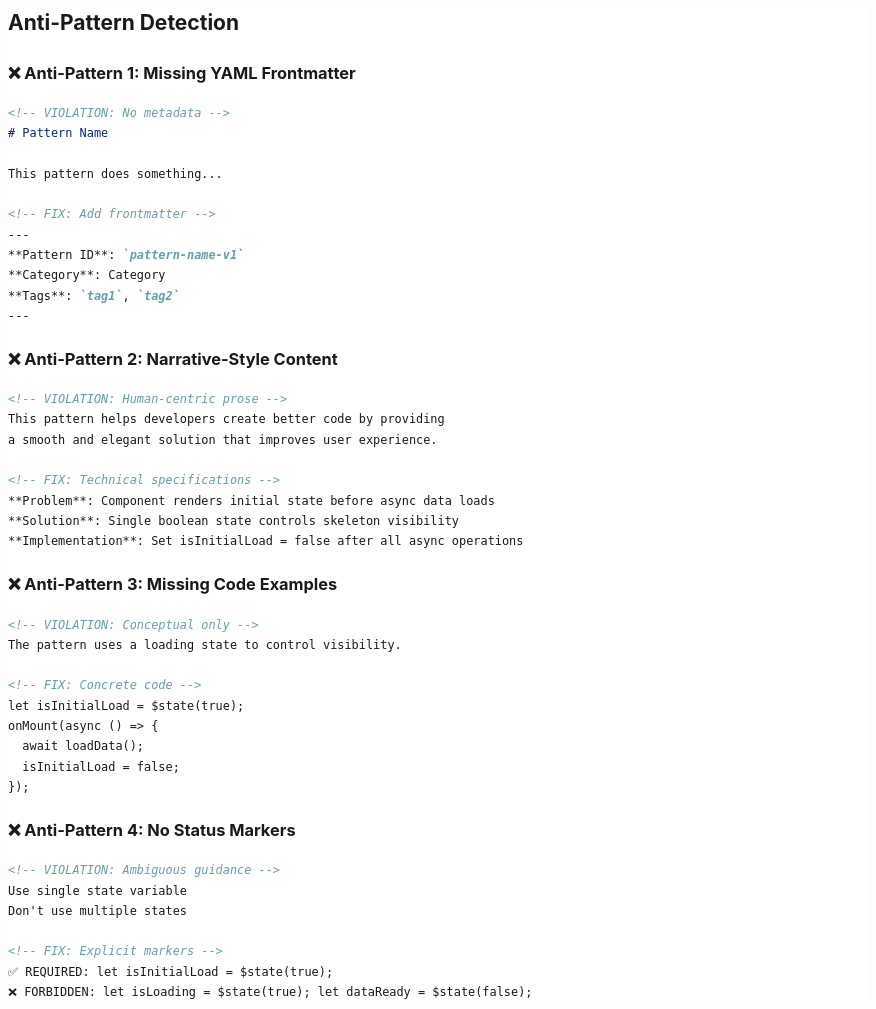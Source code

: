 ## Anti-Pattern Detection

### ❌ Anti-Pattern 1: Missing YAML Frontmatter

```markdown
<!-- VIOLATION: No metadata -->
# Pattern Name

This pattern does something...

<!-- FIX: Add frontmatter -->
---
**Pattern ID**: `pattern-name-v1`
**Category**: Category
**Tags**: `tag1`, `tag2`
---
```

### ❌ Anti-Pattern 2: Narrative-Style Content

```markdown
<!-- VIOLATION: Human-centric prose -->
This pattern helps developers create better code by providing
a smooth and elegant solution that improves user experience.

<!-- FIX: Technical specifications -->
**Problem**: Component renders initial state before async data loads
**Solution**: Single boolean state controls skeleton visibility
**Implementation**: Set isInitialLoad = false after all async operations
```

### ❌ Anti-Pattern 3: Missing Code Examples

```markdown
<!-- VIOLATION: Conceptual only -->
The pattern uses a loading state to control visibility.

<!-- FIX: Concrete code -->
let isInitialLoad = $state(true);
onMount(async () => {
  await loadData();
  isInitialLoad = false;
});
```

### ❌ Anti-Pattern 4: No Status Markers

```markdown
<!-- VIOLATION: Ambiguous guidance -->
Use single state variable
Don't use multiple states

<!-- FIX: Explicit markers -->
✅ REQUIRED: let isInitialLoad = $state(true);
❌ FORBIDDEN: let isLoading = $state(true); let dataReady = $state(false);
```
